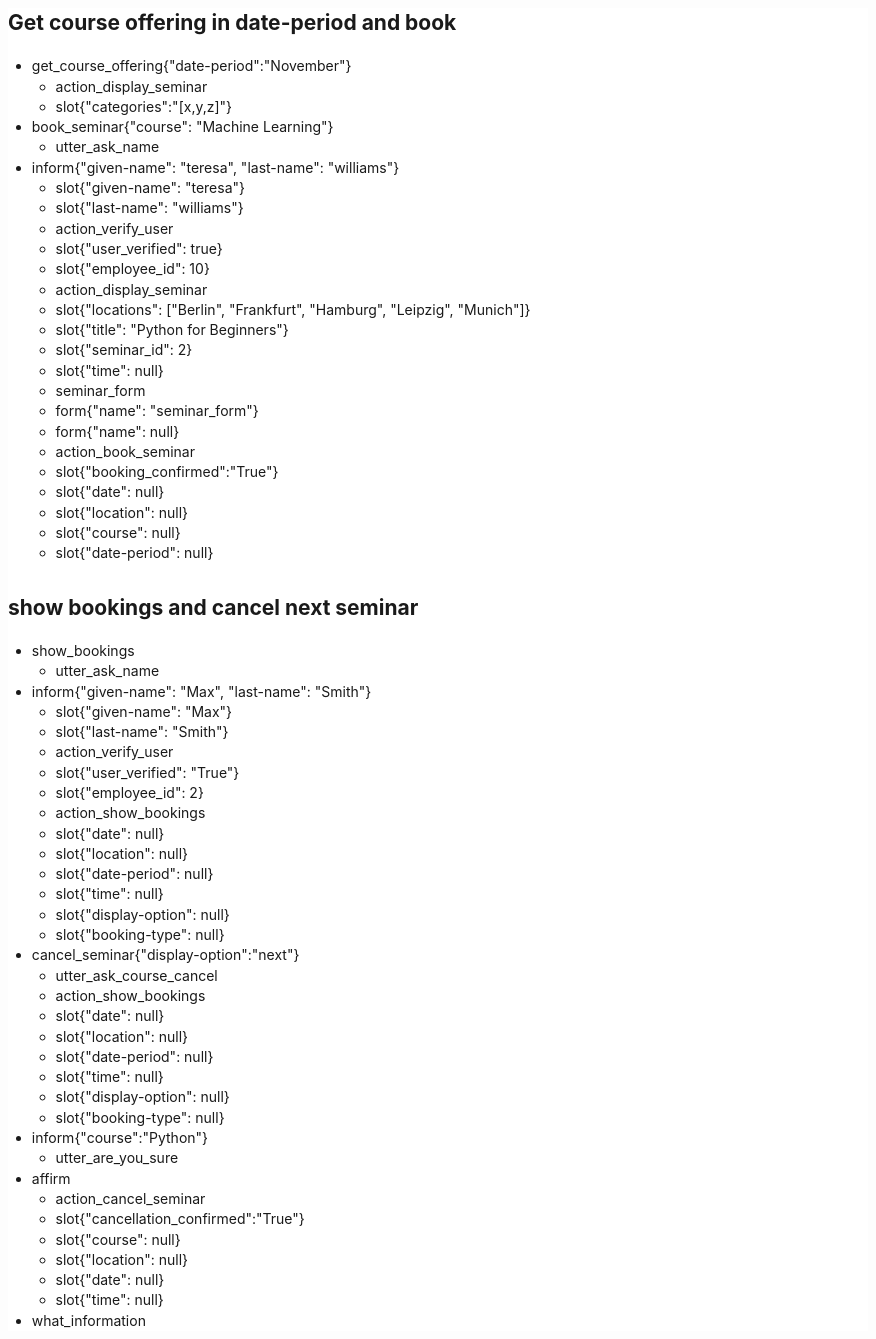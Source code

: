 ## Get course offering in date-period and book
* get_course_offering{"date-period":"November"}
	- action_display_seminar
	- slot{"categories":"[x,y,z]"}
* book_seminar{"course": "Machine Learning"}
    - utter_ask_name
* inform{"given-name": "teresa", "last-name": "williams"}
    - slot{"given-name": "teresa"}
    - slot{"last-name": "williams"}
    - action_verify_user
    - slot{"user_verified": true}
    - slot{"employee_id": 10}
	- action_display_seminar
    - slot{"locations": ["Berlin", "Frankfurt", "Hamburg", "Leipzig", "Munich"]}
    - slot{"title": "Python for Beginners"}
    - slot{"seminar_id": 2}
    - slot{"time": null}
    - seminar_form
    - form{"name": "seminar_form"}
	- form{"name": null}
	- action_book_seminar
	- slot{"booking_confirmed":"True"}
	- slot{"date": null}
    - slot{"location": null}
	- slot{"course": null}
	- slot{"date-period": null}
	
## show bookings and cancel next seminar
* show_bookings
	- utter_ask_name
* inform{"given-name": "Max", "last-name": "Smith"}
	- slot{"given-name": "Max"}
    - slot{"last-name": "Smith"}
    - action_verify_user
    - slot{"user_verified": "True"}
    - slot{"employee_id": 2}
	- action_show_bookings
	- slot{"date": null}
    - slot{"location": null}
	- slot{"date-period": null}
	- slot{"time": null}
	- slot{"display-option": null}
	- slot{"booking-type": null}
* cancel_seminar{"display-option":"next"}
	- utter_ask_course_cancel
	- action_show_bookings
    - slot{"date": null}
    - slot{"location": null}
	- slot{"date-period": null}
	- slot{"time": null}	
	- slot{"display-option": null}
	- slot{"booking-type": null}
* inform{"course":"Python"}
	- utter_are_you_sure
* affirm
	- action_cancel_seminar
	- slot{"cancellation_confirmed":"True"}
	- slot{"course": null}		
	- slot{"location": null}		
	- slot{"date": null}
	- slot{"time": null}
* what_information